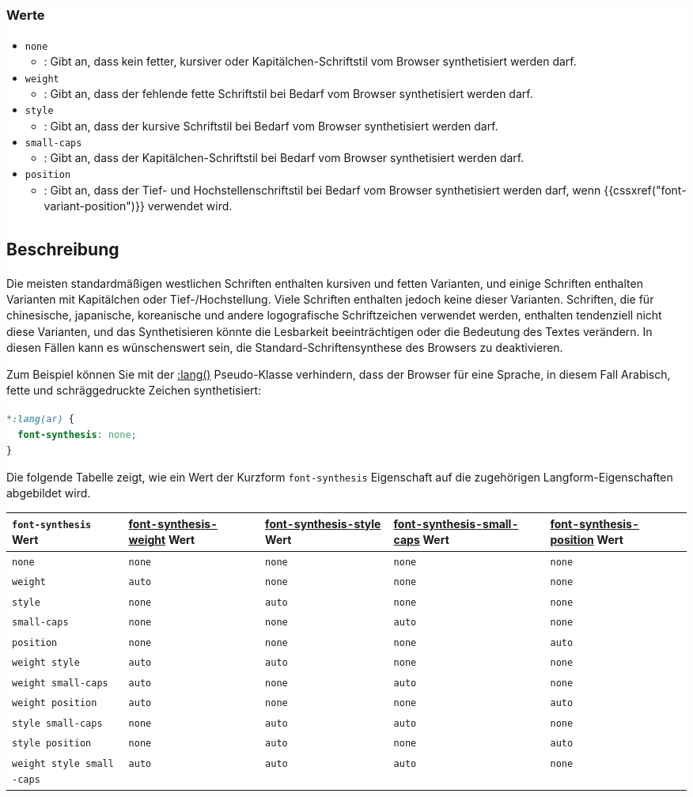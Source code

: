 ### Werte

- `none`
  - : Gibt an, dass kein fetter, kursiver oder Kapitälchen-Schriftstil vom Browser synthetisiert werden darf.
- `weight`
  - : Gibt an, dass der fehlende fette Schriftstil bei Bedarf vom Browser synthetisiert werden darf.
- `style`
  - : Gibt an, dass der kursive Schriftstil bei Bedarf vom Browser synthetisiert werden darf.
- `small-caps`
  - : Gibt an, dass der Kapitälchen-Schriftstil bei Bedarf vom Browser synthetisiert werden darf.
- `position`
  - : Gibt an, dass der Tief- und Hochstellenschriftstil bei Bedarf vom Browser synthetisiert werden darf, wenn {{cssxref("font-variant-position")}} verwendet wird.

## Beschreibung

Die meisten standardmäßigen westlichen Schriften enthalten kursiven und fetten Varianten, und einige Schriften enthalten Varianten mit Kapitälchen oder Tief-/Hochstellung. Viele Schriften enthalten jedoch keine dieser Varianten. Schriften, die für chinesische, japanische, koreanische und andere logografische Schriftzeichen verwendet werden, enthalten tendenziell nicht diese Varianten, und das Synthetisieren könnte die Lesbarkeit beeinträchtigen oder die Bedeutung des Textes verändern. In diesen Fällen kann es wünschenswert sein, die Standard-Schriftensynthese des Browsers zu deaktivieren.

Zum Beispiel können Sie mit der [:lang()](/de/docs/Web/CSS/:lang) Pseudo-Klasse verhindern, dass der Browser für eine Sprache, in diesem Fall Arabisch, fette und schräggedruckte Zeichen synthetisiert:

```css
*:lang(ar) {
  font-synthesis: none;
}
```

Die folgende Tabelle zeigt, wie ein Wert der Kurzform `font-synthesis` Eigenschaft auf die zugehörigen Langform-Eigenschaften abgebildet wird.

| `font-synthesis` Wert              | [font-synthesis-weight](/de/docs/Web/CSS/font-synthesis-weight) Wert | [font-synthesis-style](/de/docs/Web/CSS/font-synthesis-style) Wert | [font-synthesis-small-caps](/de/docs/Web/CSS/font-synthesis-small-caps) Wert | [font-synthesis-position](/de/docs/Web/CSS/font-synthesis-position) Wert |
| :--------------------------------- | :------------------------------------------------------------------- | :----------------------------------------------------------------- | :--------------------------------------------------------------------------- | :----------------------------------------------------------------------- |
| `none`                             | `none`                                                               | `none`                                                             | `none`                                                                       | `none`                                                                   |
| `weight`                           | `auto`                                                               | `none`                                                             | `none`                                                                       | `none`                                                                   |
| `style`                            | `none`                                                               | `auto`                                                             | `none`                                                                       | `none`                                                                   |
| `small-caps`                       | `none`                                                               | `none`                                                             | `auto`                                                                       | `none`                                                                   |
| `position`                         | `none`                                                               | `none`                                                             | `none`                                                                       | `auto`                                                                   |
| `weight style`                     | `auto`                                                               | `auto`                                                             | `none`                                                                       | `none`                                                                   |
| `weight small-caps`                | `auto`                                                               | `none`                                                             | `auto`                                                                       | `none`                                                                   |
| `weight position`                  | `auto`                                                               | `none`                                                             | `none`                                                                       | `auto`                                                                   |
| `style small-caps`                 | `none`                                                               | `auto`                                                             | `auto`                                                                       | `none`                                                                   |
| `style position`                   | `none`                                                               | `auto`                                                             | `none`                                                                       | `auto`                                                                   |
| `weight style small-caps`          | `auto`                                                               | `auto`                                                             | `auto`                                                                       | `none`                                                                   |